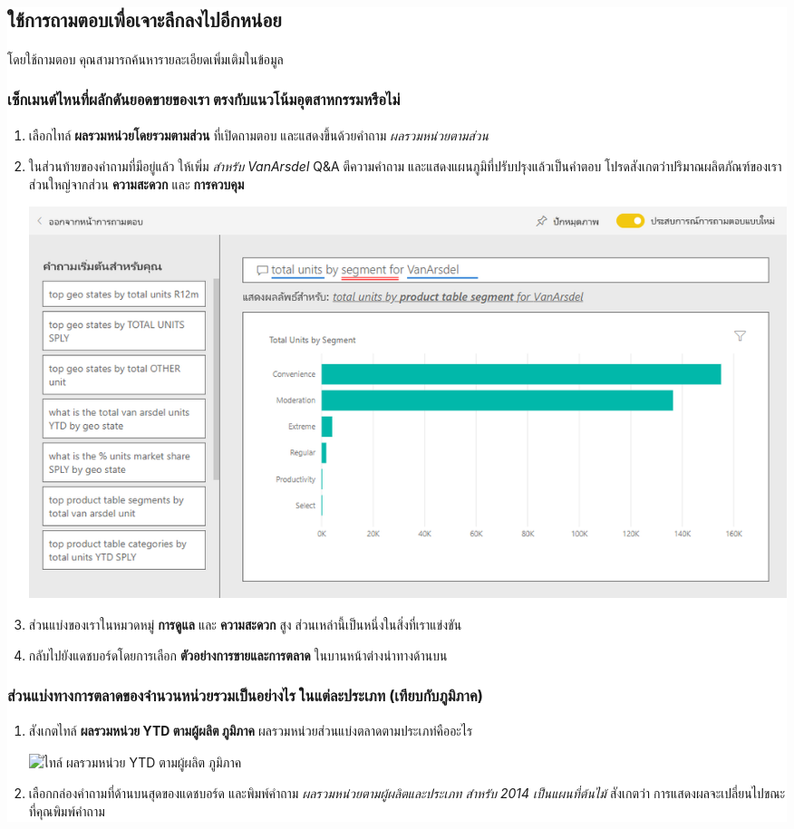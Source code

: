 ## <a name="use-qa-to-dig-a-little-deeper"></a>ใช้การถามตอบเพื่อเจาะลึกลงไปอีกหน่อย

โดยใช้ถามตอบ คุณสามารถค้นหารายละเอียดเพิ่มเติมในข้อมูล

### <a name="which-segments-drive-our-sales-do-they-match-the-industry-trend"></a>เซ็กเมนต์ไหนที่ผลักดันยอดขายของเรา ตรงกับแนวโน้มอุตสาหกรรมหรือไม่
1. เลือกไทล์ **ผลรวมหน่วยโดยรวมตามส่วน** ที่เปิดถามตอบ และแสดงขึ้นด้วยคำถาม *ผลรวมหน่วยตามส่วน*
2. ในส่วนท้ายของคำถามที่มีอยู่แล้ว ให้เพิ่ม *สำหรับ VanArsdel* Q&A ตีความคำถาม และแสดงแผนภูมิที่ปรับปรุงแล้วเป็นคำตอบ โปรดสังเกตว่าปริมาณผลิตภัณฑ์ของเราส่วนใหญ่จากส่วน **ความสะดวก** และ **การควบคุม**

   ![คำถาม Q&A: ผลรวมหน่วยตามส่วนสำหรับ VanArsdel](media/sample-sales-and-marketing/sales2.png)
3. ส่วนแบ่งของเราในหมวดหมู่ **การดูแล** และ **ความสะดวก** สูง ส่วนเหล่านี้เป็นหนึ่งในสิ่งที่เราแข่งขัน
4. กลับไปยังแดชบอร์ดโดยการเลือก **ตัวอย่างการขายและการตลาด** ในบานหน้าต่างนำทางด้านบน

### <a name="what-does-total-unit-market-share-look-like-for-category-versus-region"></a>ส่วนแบ่งทางการตลาดของจำนวนหน่วยรวมเป็นอย่างไร ในแต่ละประเภท (เทียบกับภูมิภาค)
1. สังเกตไทล์ **ผลรวมหน่วย YTD ตามผู้ผลิต ภูมิภาค** ผลรวมหน่วยส่วนแบ่งตลาดตามประเภท่คืออะไร

   ![ไทล์ ผลรวมหน่วย YTD ตามผู้ผลิต ภูมิภาค](media/sample-sales-and-marketing/sales3.png)
2. เลือกกล่องคำถามที่ด้านบนสุดของแดชบอร์ด และพิมพ์คำถาม *ผลรวมหน่วยตามผู้ผลิตและประเภท สำหรับ 2014 เป็นแผนที่ต้นไม้* สังเกตว่า การแสดงผลจะเปลี่ยนไปขณะที่คุณพิมพ์คำถาม
